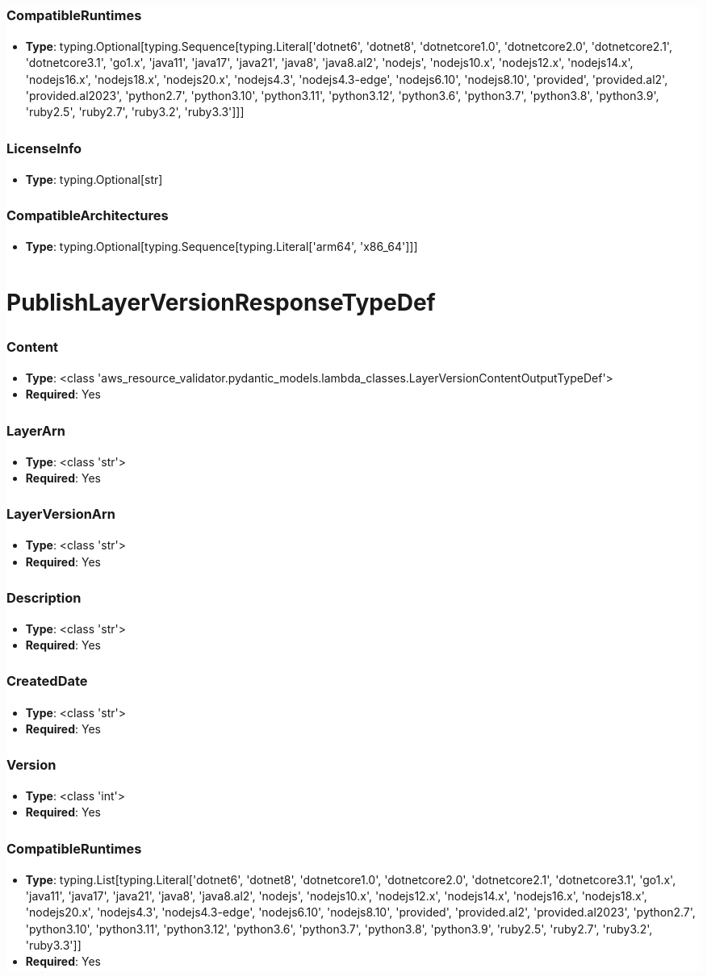 ### CompatibleRuntimes
- **Type**: typing.Optional[typing.Sequence[typing.Literal['dotnet6', 'dotnet8', 'dotnetcore1.0', 'dotnetcore2.0', 'dotnetcore2.1', 'dotnetcore3.1', 'go1.x', 'java11', 'java17', 'java21', 'java8', 'java8.al2', 'nodejs', 'nodejs10.x', 'nodejs12.x', 'nodejs14.x', 'nodejs16.x', 'nodejs18.x', 'nodejs20.x', 'nodejs4.3', 'nodejs4.3-edge', 'nodejs6.10', 'nodejs8.10', 'provided', 'provided.al2', 'provided.al2023', 'python2.7', 'python3.10', 'python3.11', 'python3.12', 'python3.6', 'python3.7', 'python3.8', 'python3.9', 'ruby2.5', 'ruby2.7', 'ruby3.2', 'ruby3.3']]]

### LicenseInfo
- **Type**: typing.Optional[str]

### CompatibleArchitectures
- **Type**: typing.Optional[typing.Sequence[typing.Literal['arm64', 'x86_64']]]


# PublishLayerVersionResponseTypeDef

### Content
- **Type**: <class 'aws_resource_validator.pydantic_models.lambda_classes.LayerVersionContentOutputTypeDef'>
- **Required**: Yes

### LayerArn
- **Type**: <class 'str'>
- **Required**: Yes

### LayerVersionArn
- **Type**: <class 'str'>
- **Required**: Yes

### Description
- **Type**: <class 'str'>
- **Required**: Yes

### CreatedDate
- **Type**: <class 'str'>
- **Required**: Yes

### Version
- **Type**: <class 'int'>
- **Required**: Yes

### CompatibleRuntimes
- **Type**: typing.List[typing.Literal['dotnet6', 'dotnet8', 'dotnetcore1.0', 'dotnetcore2.0', 'dotnetcore2.1', 'dotnetcore3.1', 'go1.x', 'java11', 'java17', 'java21', 'java8', 'java8.al2', 'nodejs', 'nodejs10.x', 'nodejs12.x', 'nodejs14.x', 'nodejs16.x', 'nodejs18.x', 'nodejs20.x', 'nodejs4.3', 'nodejs4.3-edge', 'nodejs6.10', 'nodejs8.10', 'provided', 'provided.al2', 'provided.al2023', 'python2.7', 'python3.10', 'python3.11', 'python3.12', 'python3.6', 'python3.7', 'python3.8', 'python3.9', 'ruby2.5', 'ruby2.7', 'ruby3.2', 'ruby3.3']]
- **Required**: Yes
